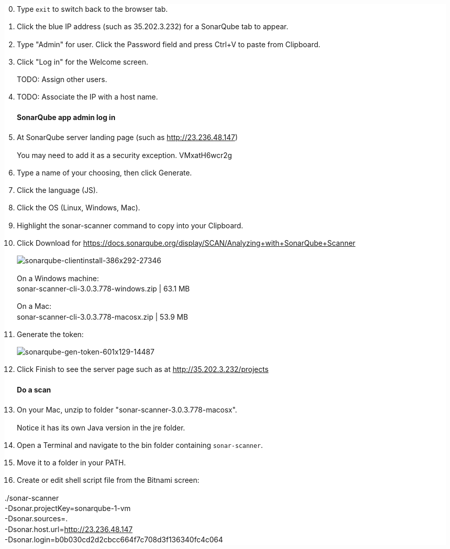 0. Type `exit` to switch back to the browser tab.
0. Click the blue IP address (such as 35.202.3.232) for a SonarQube tab to appear.

0. Type "Admin" for user. Click the Password field and press Ctrl+V to paste from Clipboard. 
0. Click "Log in" for the Welcome screen.

   TODO: Assign other users.

0. TODO: Associate the IP with a host name.


   <a name="SonarRun"></a>

   #### SonarQube app admin log in

0. At SonarQube server landing page (such as http://23.236.48.147)

   You may need to add it as a security exception. VMxatH6wcr2g

0. Type a name of your choosing, then click Generate.

0. Click the language (JS).
0. Click the OS (Linux, Windows, Mac).
0. Highlight the sonar-scanner command to copy into your Clipboard.

0. Click Download for https://docs.sonarqube.org/display/SCAN/Analyzing+with+SonarQube+Scanner

   ![sonarqube-clientinstall-386x292-27346](https://user-images.githubusercontent.com/300046/31867276-0c481620-b752-11e7-8276-984e93fd4562.jpg)

   On a Windows machine:<br />
   sonar-scanner-cli-3.0.3.778-windows.zip | 63.1 MB

   On a Mac:<br />
   sonar-scanner-cli-3.0.3.778-macosx.zip | 53.9 MB

0. Generate the token:

   ![sonarqube-gen-token-601x129-14487](https://user-images.githubusercontent.com/300046/31867296-91de588a-b752-11e7-8788-44ac662a2a71.jpg)

0. Click Finish to see the server page such as at http://35.202.3.232/projects

   #### Do a scan

0. On your Mac, unzip to folder "sonar-scanner-3.0.3.778-macosx".
  
   Notice it has its own Java version in the jre folder.

0. Open a Terminal and navigate to the bin folder containing `sonar-scanner`.
0. Move it to a folder in your PATH.
0. Create or edit shell script file from the Bitnami screen:

   <pre>
./sonar-scanner \
  -Dsonar.projectKey=sonarqube-1-vm \
  -Dsonar.sources=. \
  -Dsonar.host.url=http://23.236.48.147 \
  -Dsonar.login=b0b030cd2d2cbcc664f7c708d3f136340fc4c064
   </pre>
